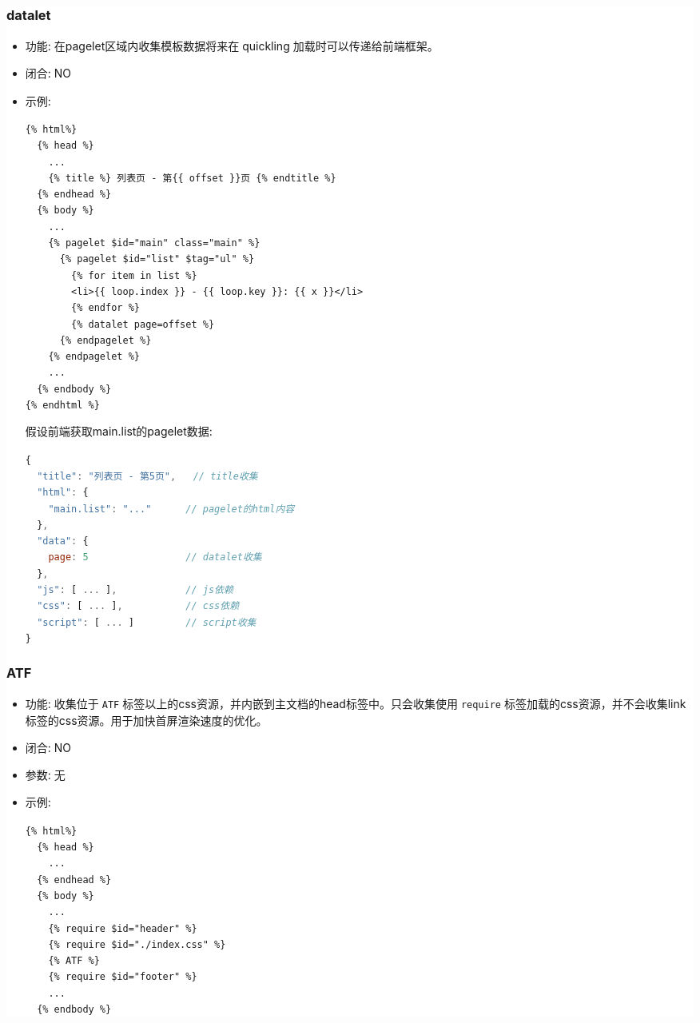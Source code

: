 ### datalet

* 功能: 在pagelet区域内收集模板数据将来在 quickling 加载时可以传递给前端框架。
* 闭合: NO
* 示例: 

    ```twig
    {% html%}
      {% head %}
        ...
        {% title %} 列表页 - 第{{ offset }}页 {% endtitle %}
      {% endhead %}
      {% body %}
        ...
        {% pagelet $id="main" class="main" %}
          {% pagelet $id="list" $tag="ul" %}
            {% for item in list %}
            <li>{{ loop.index }} - {{ loop.key }}: {{ x }}</li>
            {% endfor %}
            {% datalet page=offset %}
          {% endpagelet %}
        {% endpagelet %}
        ...
      {% endbody %}
    {% endhtml %}
    ```

    假设前端获取main.list的pagelet数据: 

    ```js
    {
      "title": "列表页 - 第5页",   // title收集
      "html": {
        "main.list": "..."      // pagelet的html内容
      },
      "data": {
        page: 5                 // datalet收集
      },
      "js": [ ... ],            // js依赖
      "css": [ ... ],           // css依赖
      "script": [ ... ]         // script收集
    }
    ```

### ATF

* 功能: 收集位于 `ATF` 标签以上的css资源，并内嵌到主文档的head标签中。只会收集使用 `require` 标签加载的css资源，并不会收集link标签的css资源。用于加快首屏渲染速度的优化。
* 闭合: NO
* 参数: 无
* 示例: 

    ```twig
    {% html%}
      {% head %}
        ...
      {% endhead %}
      {% body %}
        ...
        {% require $id="header" %}
        {% require $id="./index.css" %}
        {% ATF %}
        {% require $id="footer" %}
        ...
      {% endbody %}